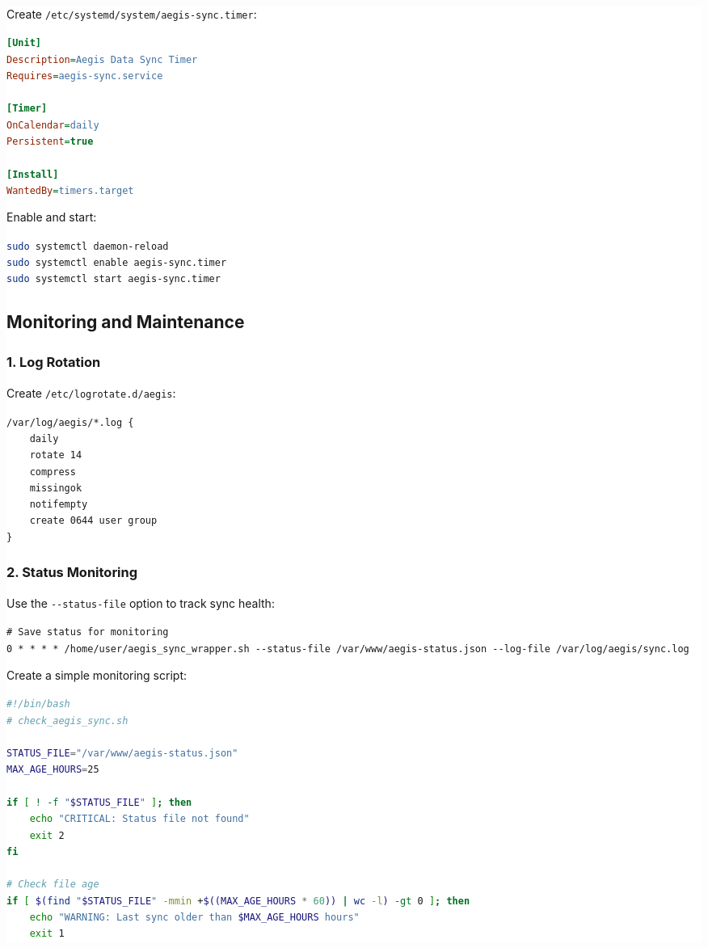 ```ini
```

Create `/etc/systemd/system/aegis-sync.timer`:
```ini
[Unit]
Description=Aegis Data Sync Timer
Requires=aegis-sync.service

[Timer]
OnCalendar=daily
Persistent=true

[Install]
WantedBy=timers.target
```

Enable and start:
```bash
sudo systemctl daemon-reload
sudo systemctl enable aegis-sync.timer
sudo systemctl start aegis-sync.timer
```

## Monitoring and Maintenance

### 1. Log Rotation

Create `/etc/logrotate.d/aegis`:
```
/var/log/aegis/*.log {
    daily
    rotate 14
    compress
    missingok
    notifempty
    create 0644 user group
}
```

### 2. Status Monitoring

Use the `--status-file` option to track sync health:

```cron
# Save status for monitoring
0 * * * * /home/user/aegis_sync_wrapper.sh --status-file /var/www/aegis-status.json --log-file /var/log/aegis/sync.log
```

Create a simple monitoring script:
```bash
#!/bin/bash
# check_aegis_sync.sh

STATUS_FILE="/var/www/aegis-status.json"
MAX_AGE_HOURS=25

if [ ! -f "$STATUS_FILE" ]; then
    echo "CRITICAL: Status file not found"
    exit 2
fi

# Check file age
if [ $(find "$STATUS_FILE" -mmin +$((MAX_AGE_HOURS * 60)) | wc -l) -gt 0 ]; then
    echo "WARNING: Last sync older than $MAX_AGE_HOURS hours"
    exit 1
```